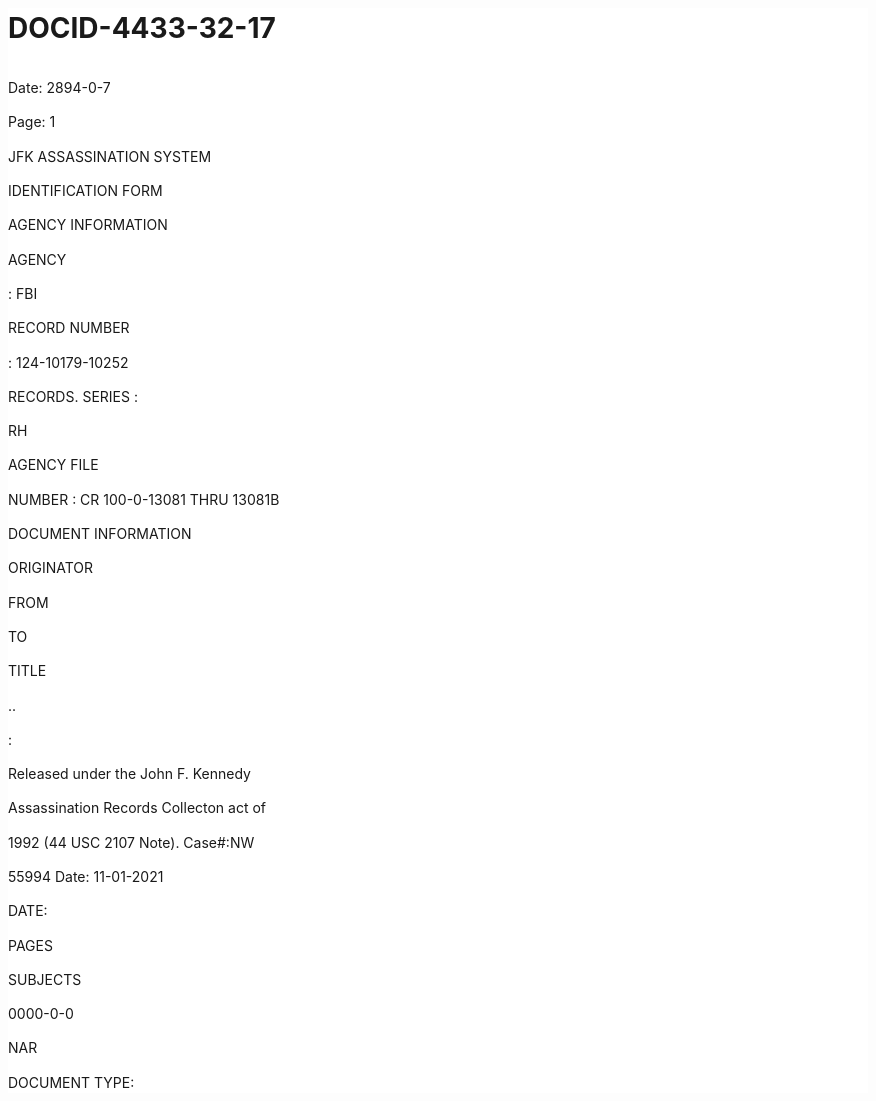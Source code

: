 # DOCID-4433-32-17

##
Date: 2894-0-7

Page: 1

JFK ASSASSINATION SYSTEM

IDENTIFICATION FORM

AGENCY INFORMATION

AGENCY

: FBI

RECORD NUMBER

: 124-10179-10252

RECORDS. SERIES :

RH

AGENCY FILE

NUMBER : CR 100-0-13081 THRU 13081B

DOCUMENT INFORMATION

ORIGINATOR

FROM

TO

TITLE

..

:

Released under the John F. Kennedy

Assassination Records Collecton act of

1992 (44 USC 2107 Note). Case#:NW

55994 Date: 11-01-2021

DATE:

PAGES

SUBJECTS

0000-0-0

NAR

DOCUMENT TYPE:

